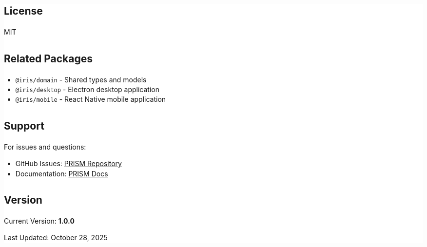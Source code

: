 ## License

MIT

## Related Packages

- `@iris/domain` - Shared types and models
- `@iris/desktop` - Electron desktop application
- `@iris/mobile` - React Native mobile application

## Support

For issues and questions:
- GitHub Issues: [PRISM Repository](https://github.com/your-org/prism)
- Documentation: [PRISM Docs](../../../docs/)

## Version

Current Version: **1.0.0**

Last Updated: October 28, 2025
